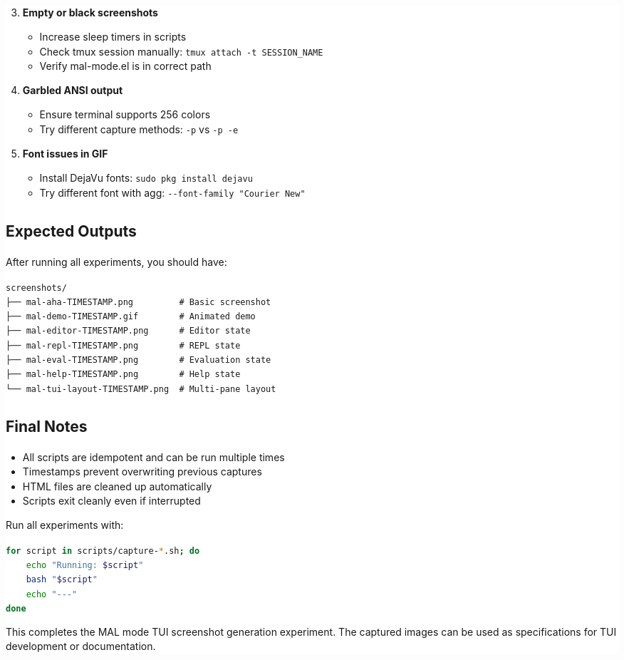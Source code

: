 3. **Empty or black screenshots**
   - Increase sleep timers in scripts
   - Check tmux session manually: `tmux attach -t SESSION_NAME`
   - Verify mal-mode.el is in correct path

4. **Garbled ANSI output**
   - Ensure terminal supports 256 colors
   - Try different capture methods: `-p` vs `-p -e`

5. **Font issues in GIF**
   - Install DejaVu fonts: `sudo pkg install dejavu`
   - Try different font with agg: `--font-family "Courier New"`

## Expected Outputs

After running all experiments, you should have:

```
screenshots/
├── mal-aha-TIMESTAMP.png         # Basic screenshot
├── mal-demo-TIMESTAMP.gif        # Animated demo
├── mal-editor-TIMESTAMP.png      # Editor state
├── mal-repl-TIMESTAMP.png        # REPL state
├── mal-eval-TIMESTAMP.png        # Evaluation state
├── mal-help-TIMESTAMP.png        # Help state
└── mal-tui-layout-TIMESTAMP.png  # Multi-pane layout
```

## Final Notes

- All scripts are idempotent and can be run multiple times
- Timestamps prevent overwriting previous captures
- HTML files are cleaned up automatically
- Scripts exit cleanly even if interrupted

Run all experiments with:
```bash
for script in scripts/capture-*.sh; do
    echo "Running: $script"
    bash "$script"
    echo "---"
done
```

This completes the MAL mode TUI screenshot generation experiment. The captured images can be used as specifications for TUI development or documentation.
